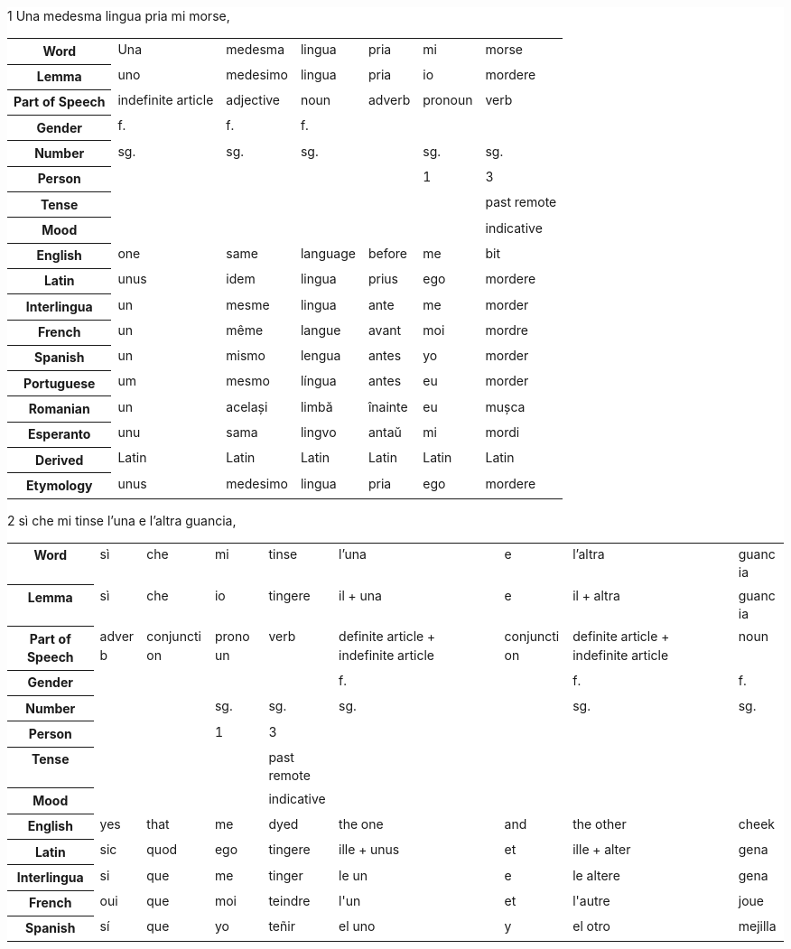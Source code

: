 1 Una medesma lingua pria mi morse,

<table>
<tr><th>Word</th><td>Una</td><td>medesma</td><td>lingua</td><td>pria</td><td>mi</td><td>morse</td></tr>
<tr><th>Lemma</th><td>uno</td><td>medesimo</td><td>lingua</td><td>pria</td><td>io</td><td>mordere</td></tr>
<tr><th>Part of Speech</th><td>indefinite article</td><td>adjective</td><td>noun</td><td>adverb</td><td>pronoun</td><td>verb</td></tr>
<tr><th>Gender</th><td>f.</td><td>f.</td><td>f.</td><td></td><td></td><td></td></tr>
<tr><th>Number</th><td>sg.</td><td>sg.</td><td>sg.</td><td></td><td>sg.</td><td>sg.</td></tr>
<tr><th>Person</th><td></td><td></td><td></td><td></td><td>1</td><td>3</td></tr>
<tr><th>Tense</th><td></td><td></td><td></td><td></td><td></td><td>past remote</td></tr>
<tr><th>Mood</th><td></td><td></td><td></td><td></td><td></td><td>indicative</td></tr>
<tr><th>English</th><td>one</td><td>same</td><td>language</td><td>before</td><td>me</td><td>bit</td></tr>
<tr><th>Latin</th><td>unus</td><td>idem</td><td>lingua</td><td>prius</td><td>ego</td><td>mordere</td></tr>
<tr><th>Interlingua</th><td>un</td><td>mesme</td><td>lingua</td><td>ante</td><td>me</td><td>morder</td></tr>
<tr><th>French</th><td>un</td><td>même</td><td>langue</td><td>avant</td><td>moi</td><td>mordre</td></tr>
<tr><th>Spanish</th><td>un</td><td>mismo</td><td>lengua</td><td>antes</td><td>yo</td><td>morder</td></tr>
<tr><th>Portuguese</th><td>um</td><td>mesmo</td><td>língua</td><td>antes</td><td>eu</td><td>morder</td></tr>
<tr><th>Romanian</th><td>un</td><td>același</td><td>limbă</td><td>înainte</td><td>eu</td><td>mușca</td></tr>
<tr><th>Esperanto</th><td>unu</td><td>sama</td><td>lingvo</td><td>antaŭ</td><td>mi</td><td>mordi</td></tr>
<tr><th>Derived</th><td>Latin</td><td>Latin</td><td>Latin</td><td>Latin</td><td>Latin</td><td>Latin</td></tr>
<tr><th>Etymology</th><td>unus</td><td>medesimo</td><td>lingua</td><td>pria</td><td>ego</td><td>mordere</td></tr>
</table>

2 sì che mi tinse l’una e l’altra guancia,

<table>
<tr><th>Word</th><td>sì</td><td>che</td><td>mi</td><td>tinse</td><td>l’una</td><td>e</td><td>l’altra</td><td>guancia</td></tr>
<tr><th>Lemma</th><td>sì</td><td>che</td><td>io</td><td>tingere</td><td>il + una</td><td>e</td><td>il + altra</td><td>guancia</td></tr>
<tr><th>Part of Speech</th><td>adverb</td><td>conjunction</td><td>pronoun</td><td>verb</td><td>definite article + indefinite article</td><td>conjunction</td><td>definite article + indefinite article</td><td>noun</td></tr>
<tr><th>Gender</th><td></td><td></td><td></td><td></td><td>f.</td><td></td><td>f.</td><td>f.</td></tr>
<tr><th>Number</th><td></td><td></td><td>sg.</td><td>sg.</td><td>sg.</td><td></td><td>sg.</td><td>sg.</td></tr>
<tr><th>Person</th><td></td><td></td><td>1</td><td>3</td><td></td><td></td><td></td><td></td></tr>
<tr><th>Tense</th><td></td><td></td><td></td><td>past remote</td><td></td><td></td><td></td><td></td></tr>
<tr><th>Mood</th><td></td><td></td><td></td><td>indicative</td><td></td><td></td><td></td><td></td></tr>
<tr><th>English</th><td>yes</td><td>that</td><td>me</td><td>dyed</td><td>the one</td><td>and</td><td>the other</td><td>cheek</td></tr>
<tr><th>Latin</th><td>sic</td><td>quod</td><td>ego</td><td>tingere</td><td>ille + unus</td><td>et</td><td>ille + alter</td><td>gena</td></tr>
<tr><th>Interlingua</th><td>si</td><td>que</td><td>me</td><td>tinger</td><td>le un</td><td>e</td><td>le altere</td><td>gena</td></tr>
<tr><th>French</th><td>oui</td><td>que</td><td>moi</td><td>teindre</td><td>l'un</td><td>et</td><td>l'autre</td><td>joue</td></tr>
<tr><th>Spanish</th><td>sí</td><td>que</td><td>yo</td><td>teñir</td><td>el uno</td><td>y</td><td>el otro</td><td>mejilla</td></tr>